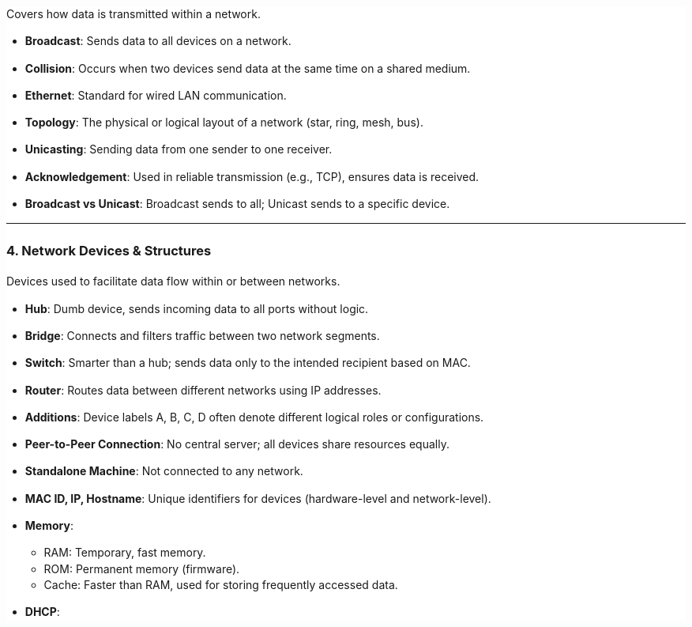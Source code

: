 Covers how data is transmitted within a network.

* **Broadcast**:
  Sends data to all devices on a network.

* **Collision**:
  Occurs when two devices send data at the same time on a shared medium.

* **Ethernet**:
  Standard for wired LAN communication.

* **Topology**:
  The physical or logical layout of a network (star, ring, mesh, bus).

* **Unicasting**:
  Sending data from one sender to one receiver.

* **Acknowledgement**:
  Used in reliable transmission (e.g., TCP), ensures data is received.

* **Broadcast vs Unicast**:
  Broadcast sends to all; Unicast sends to a specific device.

---

### 4. **Network Devices & Structures**

Devices used to facilitate data flow within or between networks.

* **Hub**:
  Dumb device, sends incoming data to all ports without logic.

* **Bridge**:
  Connects and filters traffic between two network segments.

* **Switch**:
  Smarter than a hub; sends data only to the intended recipient based on MAC.

* **Router**:
  Routes data between different networks using IP addresses.

* **Additions**:
  Device labels A, B, C, D often denote different logical roles or configurations.

* **Peer-to-Peer Connection**:
  No central server; all devices share resources equally.

* **Standalone Machine**:
  Not connected to any network.

* **MAC ID, IP, Hostname**:
  Unique identifiers for devices (hardware-level and network-level).

* **Memory**:

  * RAM: Temporary, fast memory.
  * ROM: Permanent memory (firmware).
  * Cache: Faster than RAM, used for storing frequently accessed data.

* **DHCP**:
